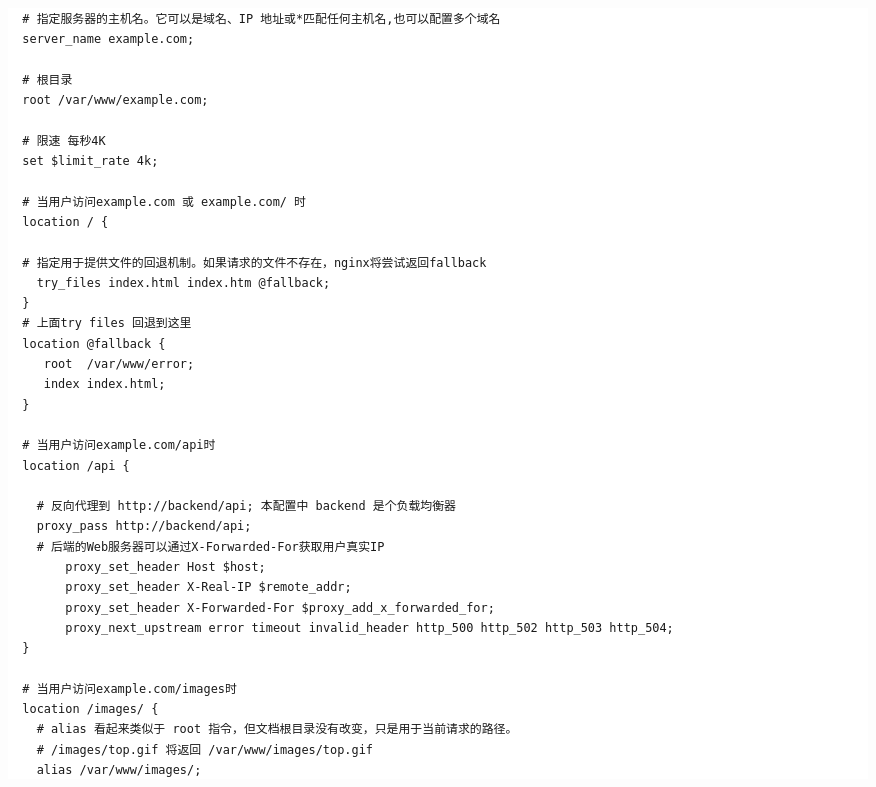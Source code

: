       # 指定服务器的主机名。它可以是域名、IP 地址或*匹配任何主机名,也可以配置多个域名
      server_name example.com;

      # 根目录
      root /var/www/example.com;

      # 限速 每秒4K
      set $limit_rate 4k;

      # 当用户访问example.com 或 example.com/ 时
      location / {

      # 指定用于提供文件的回退机制。如果请求的文件不存在，nginx将尝试返回fallback
        try_files index.html index.htm @fallback;
      }
      # 上面try files 回退到这里
      location @fallback {
         root  /var/www/error;
         index index.html;
      }

      # 当用户访问example.com/api时
      location /api {

        # 反向代理到 http://backend/api; 本配置中 backend 是个负载均衡器
        proxy_pass http://backend/api;
        # 后端的Web服务器可以通过X-Forwarded-For获取用户真实IP
            proxy_set_header Host $host;
            proxy_set_header X-Real-IP $remote_addr;
            proxy_set_header X-Forwarded-For $proxy_add_x_forwarded_for;
            proxy_next_upstream error timeout invalid_header http_500 http_502 http_503 http_504;
      }

      # 当用户访问example.com/images时
      location /images/ {
        # alias 看起来类似于 root 指令，但文档根目录没有改变，只是用于当前请求的路径。 
        # /images/top.gif 将返回 /var/www/images/top.gif
        alias /var/www/images/;

